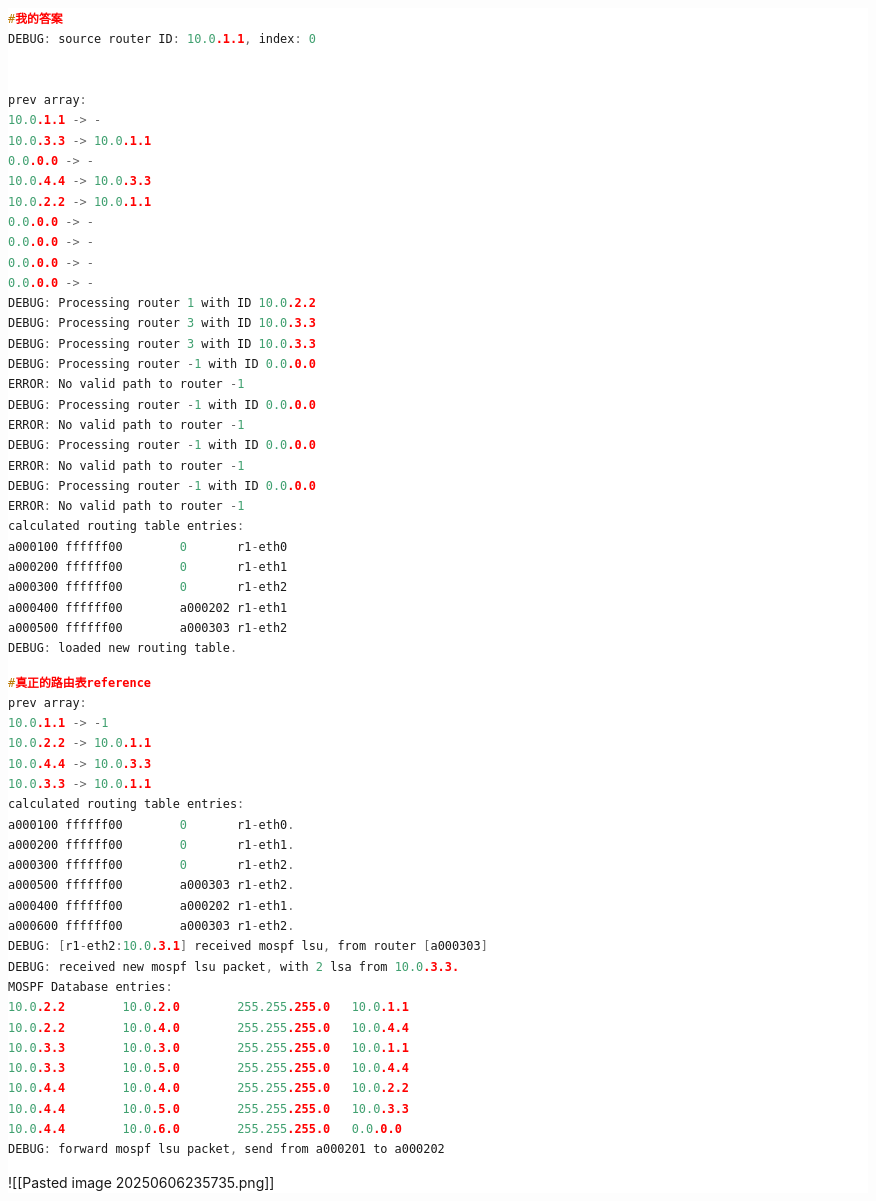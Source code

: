 ```c
#我的答案
DEBUG: source router ID: 10.0.1.1, index: 0


prev array:
10.0.1.1 -> -
10.0.3.3 -> 10.0.1.1
0.0.0.0 -> -
10.0.4.4 -> 10.0.3.3
10.0.2.2 -> 10.0.1.1
0.0.0.0 -> -
0.0.0.0 -> -
0.0.0.0 -> -
0.0.0.0 -> -
DEBUG: Processing router 1 with ID 10.0.2.2
DEBUG: Processing router 3 with ID 10.0.3.3
DEBUG: Processing router 3 with ID 10.0.3.3
DEBUG: Processing router -1 with ID 0.0.0.0
ERROR: No valid path to router -1
DEBUG: Processing router -1 with ID 0.0.0.0
ERROR: No valid path to router -1
DEBUG: Processing router -1 with ID 0.0.0.0
ERROR: No valid path to router -1
DEBUG: Processing router -1 with ID 0.0.0.0
ERROR: No valid path to router -1
calculated routing table entries:
a000100 ffffff00        0       r1-eth0
a000200 ffffff00        0       r1-eth1
a000300 ffffff00        0       r1-eth2
a000400 ffffff00        a000202 r1-eth1
a000500 ffffff00        a000303 r1-eth2
DEBUG: loaded new routing table.
```

```c
#真正的路由表reference
prev array:
10.0.1.1 -> -1
10.0.2.2 -> 10.0.1.1
10.0.4.4 -> 10.0.3.3
10.0.3.3 -> 10.0.1.1
calculated routing table entries:
a000100 ffffff00        0       r1-eth0.
a000200 ffffff00        0       r1-eth1.
a000300 ffffff00        0       r1-eth2.
a000500 ffffff00        a000303 r1-eth2.
a000400 ffffff00        a000202 r1-eth1.
a000600 ffffff00        a000303 r1-eth2.
DEBUG: [r1-eth2:10.0.3.1] received mospf lsu, from router [a000303]
DEBUG: received new mospf lsu packet, with 2 lsa from 10.0.3.3.
MOSPF Database entries:
10.0.2.2        10.0.2.0        255.255.255.0   10.0.1.1
10.0.2.2        10.0.4.0        255.255.255.0   10.0.4.4
10.0.3.3        10.0.3.0        255.255.255.0   10.0.1.1
10.0.3.3        10.0.5.0        255.255.255.0   10.0.4.4
10.0.4.4        10.0.4.0        255.255.255.0   10.0.2.2
10.0.4.4        10.0.5.0        255.255.255.0   10.0.3.3
10.0.4.4        10.0.6.0        255.255.255.0   0.0.0.0
DEBUG: forward mospf lsu packet, send from a000201 to a000202
```
![[Pasted image 20250606235735.png]]
